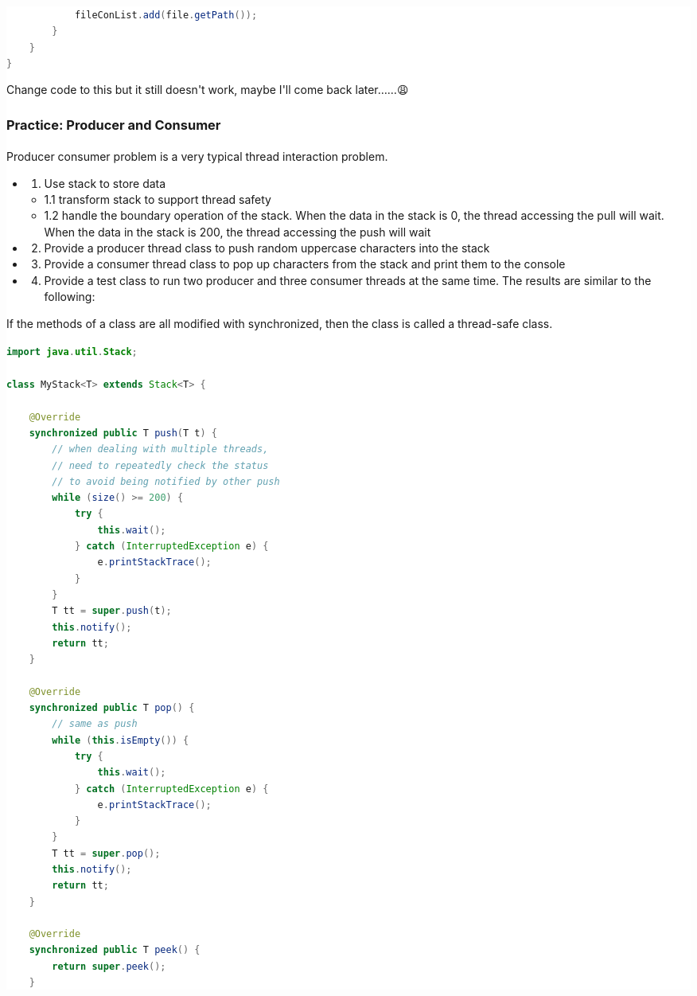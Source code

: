 ```java
            fileConList.add(file.getPath());
        }
    }
}
```
Change code to this but it still doesn't work, maybe I'll come back later……&#x1F629;

### Practice: Producer and Consumer
Producer consumer problem is a very typical thread interaction problem.
- 1. Use stack to store data
  - 1.1 transform stack to support thread safety
  - 1.2 handle the boundary operation of the stack. When the data in the stack is 0, the thread accessing the pull will wait. When the data in the stack is 200, the thread accessing the push will wait
- 2. Provide a producer thread class to push random uppercase characters into the stack
- 3. Provide a consumer thread class to pop up characters from the stack and print them to the console
- 4. Provide a test class to run two producer and three consumer threads at the same time. The results are similar to the following:

If the methods of a class are all modified with synchronized, then the class is called a thread-safe class.
```java
import java.util.Stack;

class MyStack<T> extends Stack<T> {

    @Override
    synchronized public T push(T t) {
        // when dealing with multiple threads,
        // need to repeatedly check the status
        // to avoid being notified by other push
        while (size() >= 200) {
            try {
                this.wait();
            } catch (InterruptedException e) {
                e.printStackTrace();
            }
        }
        T tt = super.push(t);
        this.notify();
        return tt;
    }

    @Override
    synchronized public T pop() {
        // same as push
        while (this.isEmpty()) {
            try {
                this.wait();
            } catch (InterruptedException e) {
                e.printStackTrace();
            }
        }
        T tt = super.pop();
        this.notify();
        return tt;
    }

    @Override
    synchronized public T peek() {
        return super.peek();
    }

```